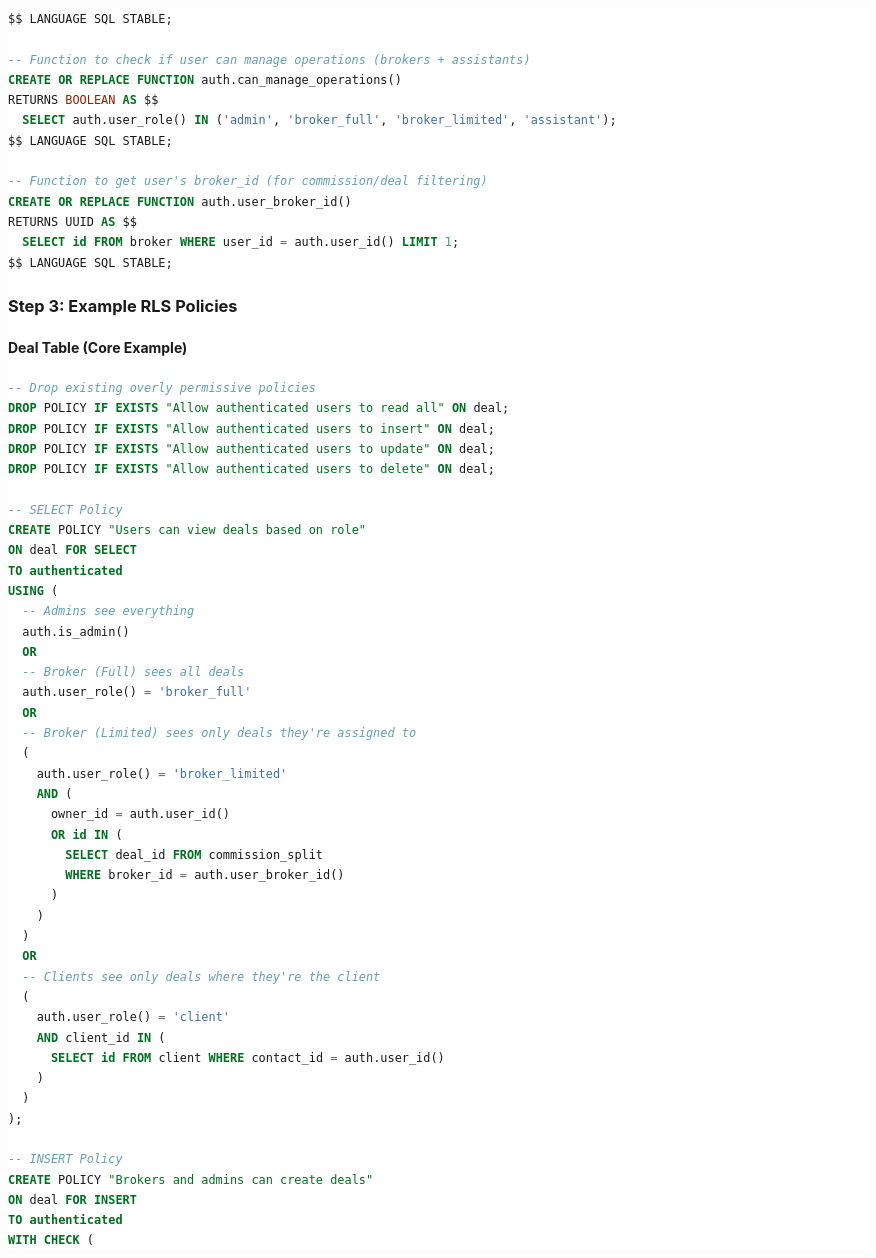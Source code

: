 ```sql
$$ LANGUAGE SQL STABLE;

-- Function to check if user can manage operations (brokers + assistants)
CREATE OR REPLACE FUNCTION auth.can_manage_operations()
RETURNS BOOLEAN AS $$
  SELECT auth.user_role() IN ('admin', 'broker_full', 'broker_limited', 'assistant');
$$ LANGUAGE SQL STABLE;

-- Function to get user's broker_id (for commission/deal filtering)
CREATE OR REPLACE FUNCTION auth.user_broker_id()
RETURNS UUID AS $$
  SELECT id FROM broker WHERE user_id = auth.user_id() LIMIT 1;
$$ LANGUAGE SQL STABLE;
```

### Step 3: Example RLS Policies

#### Deal Table (Core Example)

```sql
-- Drop existing overly permissive policies
DROP POLICY IF EXISTS "Allow authenticated users to read all" ON deal;
DROP POLICY IF EXISTS "Allow authenticated users to insert" ON deal;
DROP POLICY IF EXISTS "Allow authenticated users to update" ON deal;
DROP POLICY IF EXISTS "Allow authenticated users to delete" ON deal;

-- SELECT Policy
CREATE POLICY "Users can view deals based on role"
ON deal FOR SELECT
TO authenticated
USING (
  -- Admins see everything
  auth.is_admin()
  OR
  -- Broker (Full) sees all deals
  auth.user_role() = 'broker_full'
  OR
  -- Broker (Limited) sees only deals they're assigned to
  (
    auth.user_role() = 'broker_limited'
    AND (
      owner_id = auth.user_id()
      OR id IN (
        SELECT deal_id FROM commission_split
        WHERE broker_id = auth.user_broker_id()
      )
    )
  )
  OR
  -- Clients see only deals where they're the client
  (
    auth.user_role() = 'client'
    AND client_id IN (
      SELECT id FROM client WHERE contact_id = auth.user_id()
    )
  )
);

-- INSERT Policy
CREATE POLICY "Brokers and admins can create deals"
ON deal FOR INSERT
TO authenticated
WITH CHECK (
```